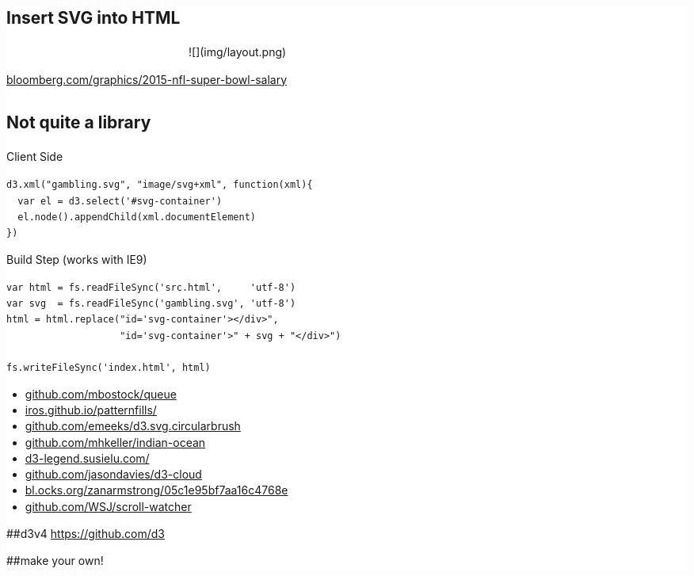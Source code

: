 
## Insert SVG into HTML
<div style='max-width: 400px; margin: 0px auto;'>![](img/layout.png)</div>

[bloomberg.com/graphics/2015-nfl-super-bowl-salary](http://www.bloomberg.com/graphics/2015-nfl-super-bowl-salary/)


## Not quite a library

<p class='lh'>Client Side</p>

    d3.xml("gambling.svg", "image/svg+xml", function(xml){
      var el = d3.select('#svg-container')
      el.node().appendChild(xml.documentElement)
    })

<p class='lh'>Build Step (works with IE9)</p>

    var html = fs.readFileSync('src.html',     'utf-8')
    var svg  = fs.readFileSync('gambling.svg', 'utf-8')
    html = html.replace("id='svg-container'></div>", 
                        "id='svg-container'>" + svg + "</div>")

    fs.writeFileSync('index.html', html)



- [github.com/mbostock/queue](http://github.com/mbostock/queue)
- [iros.github.io/patternfills/](http://iros.github.io/patternfills/)
- [github.com/emeeks/d3.svg.circularbrush](http://github.com/emeeks/d3.svg.circularbrush)
- [github.com/mhkeller/indian-ocean](http://github.com/mhkeller/indian-ocean)
- [d3-legend.susielu.com/](http://d3-legend.susielu.com/)
- [github.com/jasondavies/d3-cloud](http://github.com/jasondavies/d3-cloud)
- [bl.ocks.org/zanarmstrong/05c1e95bf7aa16c4768e](http://bl.ocks.org/zanarmstrong/05c1e95bf7aa16c4768e)
- [github.com/WSJ/scroll-watcher](http://github.com/WSJ/scroll-watcher)



##d3v4 
https://github.com/d3



##make your own!

